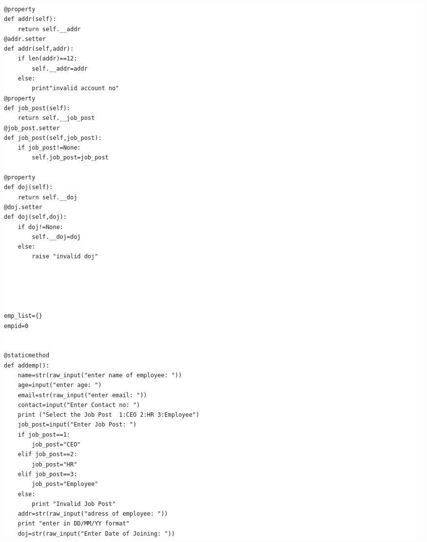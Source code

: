 
    @property
    def addr(self):
        return self.__addr
    @addr.setter
    def addr(self,addr):
        if len(addr)==12:
            self.__addr=addr
        else:
            print"invalid account no"
    @property
    def job_post(self):
        return self.__job_post
    @job_post.setter
    def job_post(self,job_post):
        if job_post!=None:
            self.job_post=job_post

    @property
    def doj(self):
        return self.__doj
    @doj.setter
    def doj(self,doj):
        if doj!=None:
            self.__doj=doj
        else:
            raise "invalid doj"





    emp_list={}
    empid=0


    @staticmethod
    def addemp():
        name=str(raw_input("enter name of employee: "))
        age=input("enter age: ")
        email=str(raw_input("enter email: "))
        contact=input("Enter Contact no: ")
        print ("Select the Job Post  1:CEO 2:HR 3:Employee")
        job_post=input("Enter Job Post: ")
        if job_post==1:
            job_post="CEO"
        elif job_post==2:
            job_post="HR"
        elif job_post==3:
            job_post="Employee"
        else:
            print "Invalid Job Post"
        addr=str(raw_input("adress of employee: "))
        print "enter in DD/MM/YY format"
        doj=str(raw_input("Enter Date of Joining: "))
